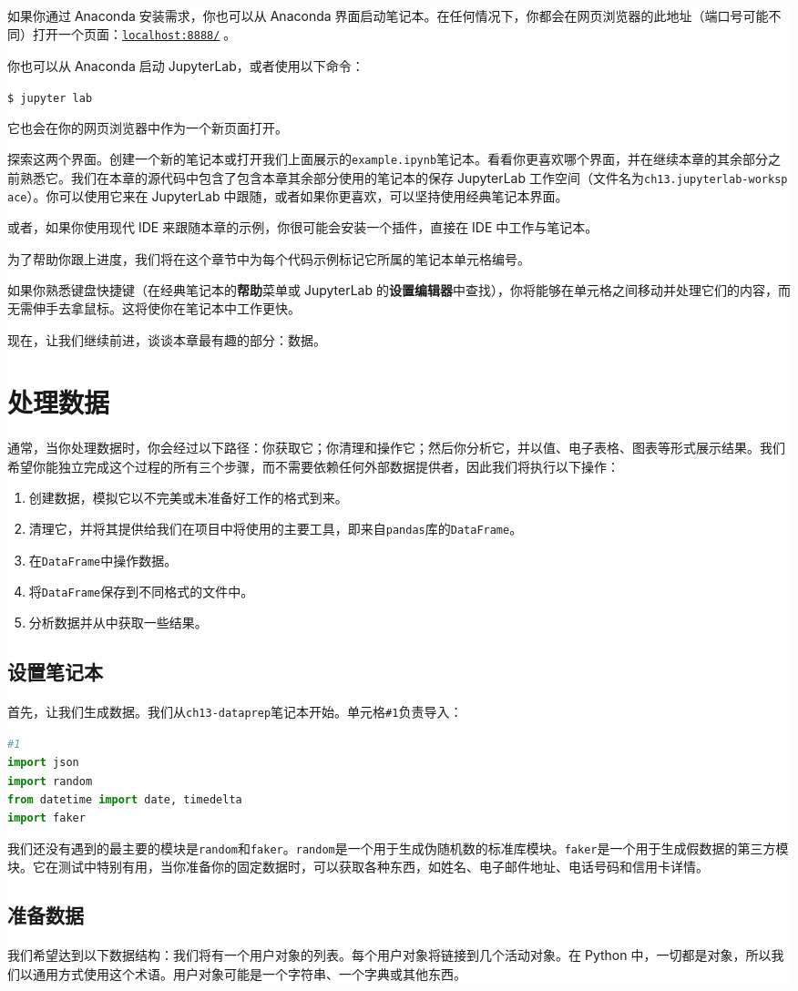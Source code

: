 如果你通过 Anaconda 安装需求，你也可以从 Anaconda 界面启动笔记本。在任何情况下，你都会在网页浏览器的此地址（端口号可能不同）打开一个页面：[`localhost:8888/`](http://localhost:8888/) 。

你也可以从 Anaconda 启动 JupyterLab，或者使用以下命令：

```py
$ jupyter lab 
```

它也会在你的网页浏览器中作为一个新页面打开。

探索这两个界面。创建一个新的笔记本或打开我们上面展示的`example.ipynb`笔记本。看看你更喜欢哪个界面，并在继续本章的其余部分之前熟悉它。我们在本章的源代码中包含了包含本章其余部分使用的笔记本的保存 JupyterLab 工作空间（文件名为`ch13.jupyterlab-workspace`）。你可以使用它来在 JupyterLab 中跟随，或者如果你更喜欢，可以坚持使用经典笔记本界面。

或者，如果你使用现代 IDE 来跟随本章的示例，你很可能会安装一个插件，直接在 IDE 中工作与笔记本。

为了帮助你跟上进度，我们将在这个章节中为每个代码示例标记它所属的笔记本单元格编号。

如果你熟悉键盘快捷键（在经典笔记本的**帮助**菜单或 JupyterLab 的**设置编辑器**中查找），你将能够在单元格之间移动并处理它们的内容，而无需伸手去拿鼠标。这将使你在笔记本中工作更快。

现在，让我们继续前进，谈谈本章最有趣的部分：数据。

# 处理数据

通常，当你处理数据时，你会经过以下路径：你获取它；你清理和操作它；然后你分析它，并以值、电子表格、图表等形式展示结果。我们希望你能独立完成这个过程的所有三个步骤，而不需要依赖任何外部数据提供者，因此我们将执行以下操作：

1.  创建数据，模拟它以不完美或未准备好工作的格式到来。

1.  清理它，并将其提供给我们在项目中将使用的主要工具，即来自`pandas`库的`DataFrame`。

1.  在`DataFrame`中操作数据。

1.  将`DataFrame`保存到不同格式的文件中。

1.  分析数据并从中获取一些结果。

## 设置笔记本

首先，让我们生成数据。我们从`ch13-dataprep`笔记本开始。单元格`#1`负责导入：

```py
#1
import json
import random
from datetime import date, timedelta
import faker 
```

我们还没有遇到的最主要的模块是`random`和`faker`。`random`是一个用于生成伪随机数的标准库模块。`faker`是一个用于生成假数据的第三方模块。它在测试中特别有用，当你准备你的固定数据时，可以获取各种东西，如姓名、电子邮件地址、电话号码和信用卡详情。

## 准备数据

我们希望达到以下数据结构：我们将有一个用户对象的列表。每个用户对象将链接到几个活动对象。在 Python 中，一切都是对象，所以我们以通用方式使用这个术语。用户对象可能是一个字符串、一个字典或其他东西。

